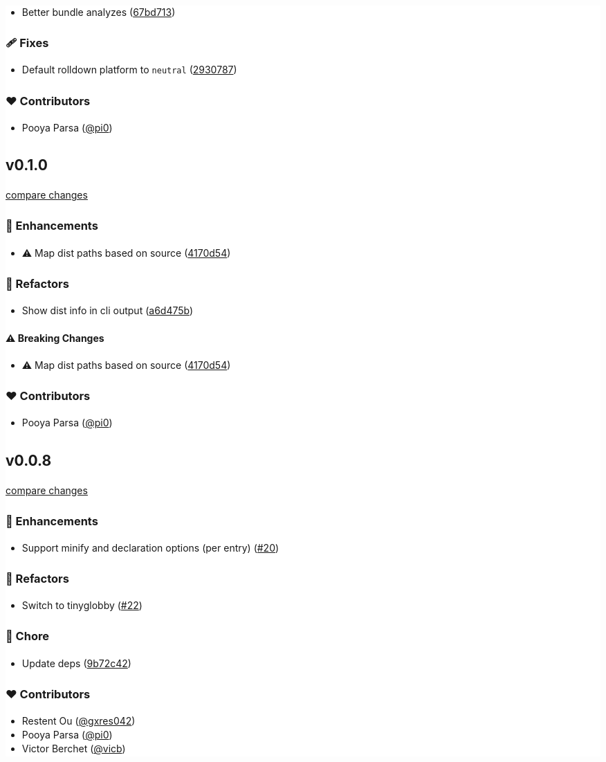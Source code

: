 - Better bundle analyzes ([67bd713](https://github.com/unjs/obuild/commit/67bd713))

### 🩹 Fixes

- Default rolldown platform to `neutral` ([2930787](https://github.com/unjs/obuild/commit/2930787))

### ❤️ Contributors

- Pooya Parsa ([@pi0](https://github.com/pi0))

## v0.1.0

[compare changes](https://github.com/unjs/obuild/compare/v0.0.8...v0.1.0)

### 🚀 Enhancements

- ⚠️  Map dist paths based on source ([4170d54](https://github.com/unjs/obuild/commit/4170d54))

### 💅 Refactors

- Show dist info in cli output ([a6d475b](https://github.com/unjs/obuild/commit/a6d475b))

#### ⚠️ Breaking Changes

- ⚠️  Map dist paths based on source ([4170d54](https://github.com/unjs/obuild/commit/4170d54))

### ❤️ Contributors

- Pooya Parsa ([@pi0](https://github.com/pi0))

## v0.0.8

[compare changes](https://github.com/unjs/obuild/compare/v0.0.7...v0.0.8)

### 🚀 Enhancements

- Support minify and declaration options (per entry) ([#20](https://github.com/unjs/obuild/pull/20))

### 💅 Refactors

- Switch to tinyglobby ([#22](https://github.com/unjs/obuild/pull/22))

### 🏡 Chore

- Update deps ([9b72c42](https://github.com/unjs/obuild/commit/9b72c42))

### ❤️ Contributors

- Restent Ou ([@gxres042](https://github.com/gxres042))
- Pooya Parsa ([@pi0](https://github.com/pi0))
- Victor Berchet ([@vicb](https://github.com/vicb))
